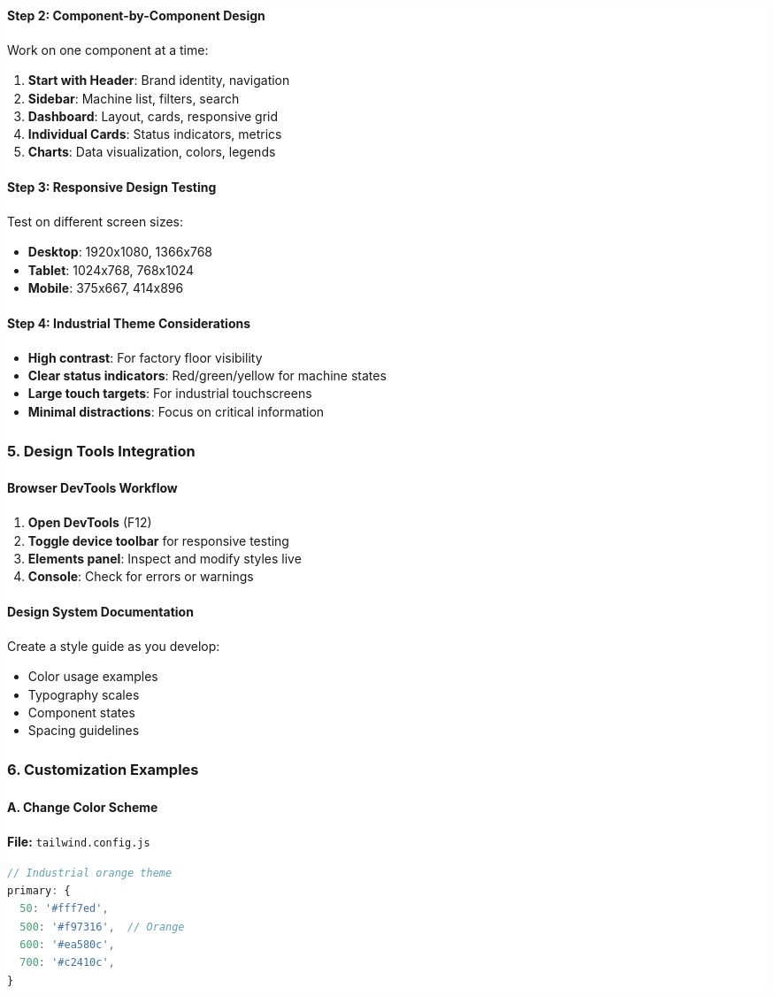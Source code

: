 ```typescript
```

#### **Step 2: Component-by-Component Design**
Work on one component at a time:

1. **Start with Header**: Brand identity, navigation
2. **Sidebar**: Machine list, filters, search
3. **Dashboard**: Layout, cards, responsive grid
4. **Individual Cards**: Status indicators, metrics
5. **Charts**: Data visualization, colors, legends

#### **Step 3: Responsive Design Testing**
Test on different screen sizes:
- **Desktop**: 1920x1080, 1366x768
- **Tablet**: 1024x768, 768x1024
- **Mobile**: 375x667, 414x896

#### **Step 4: Industrial Theme Considerations**
- **High contrast**: For factory floor visibility
- **Clear status indicators**: Red/green/yellow for machine states
- **Large touch targets**: For industrial touchscreens
- **Minimal distractions**: Focus on critical information

### 5. **Design Tools Integration**

#### **Browser DevTools Workflow**
1. **Open DevTools** (F12)
2. **Toggle device toolbar** for responsive testing
3. **Elements panel**: Inspect and modify styles live
4. **Console**: Check for errors or warnings

#### **Design System Documentation**
Create a style guide as you develop:
- Color usage examples
- Typography scales
- Component states
- Spacing guidelines

### 6. **Customization Examples**

#### **A. Change Color Scheme**
**File:** `tailwind.config.js`
```javascript
// Industrial orange theme
primary: {
  50: '#fff7ed',
  500: '#f97316',  // Orange
  600: '#ea580c',
  700: '#c2410c',
}
```
